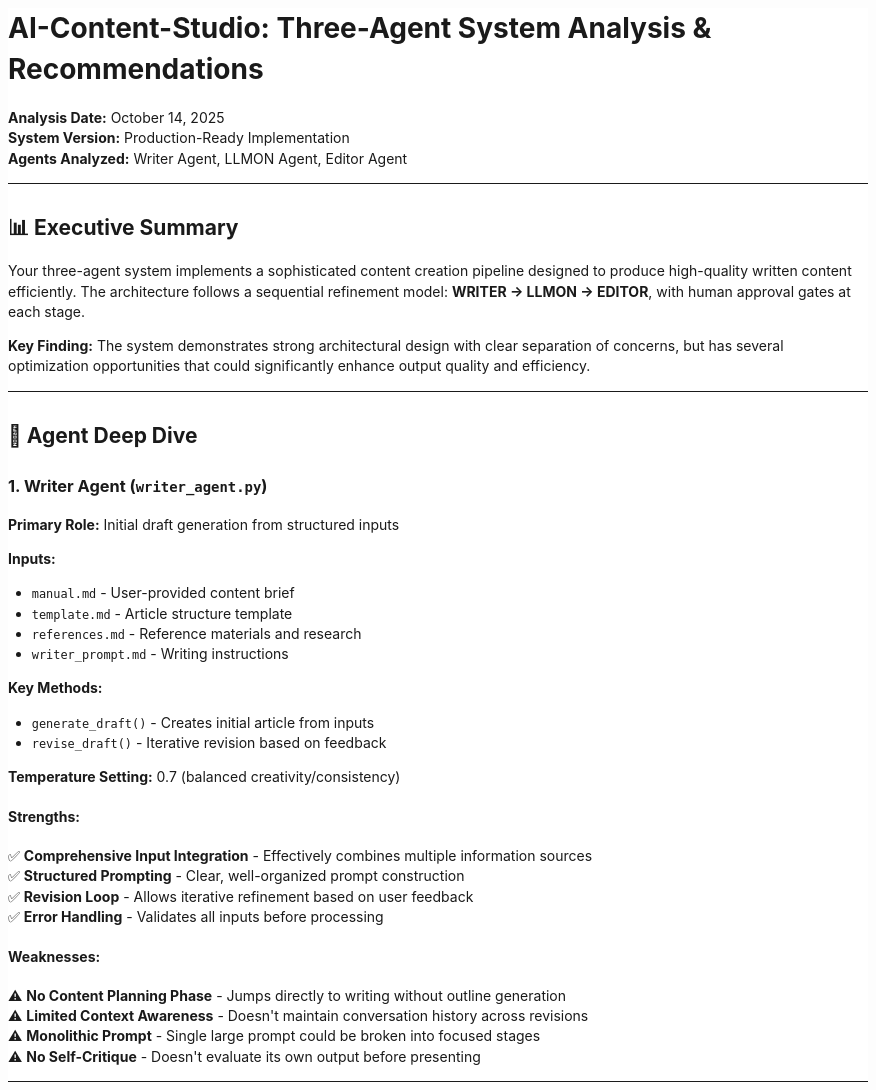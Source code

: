 # AI-Content-Studio: Three-Agent System Analysis & Recommendations

**Analysis Date:** October 14, 2025  
**System Version:** Production-Ready Implementation  
**Agents Analyzed:** Writer Agent, LLMON Agent, Editor Agent

---

## 📊 Executive Summary

Your three-agent system implements a sophisticated content creation pipeline designed to produce high-quality written content efficiently. The architecture follows a sequential refinement model: **WRITER → LLMON → EDITOR**, with human approval gates at each stage.

**Key Finding:** The system demonstrates strong architectural design with clear separation of concerns, but has several optimization opportunities that could significantly enhance output quality and efficiency.

---

## 🤖 Agent Deep Dive

### 1. Writer Agent (`writer_agent.py`)

**Primary Role:** Initial draft generation from structured inputs

**Inputs:**
- `manual.md` - User-provided content brief
- `template.md` - Article structure template
- `references.md` - Reference materials and research
- `writer_prompt.md` - Writing instructions

**Key Methods:**
- `generate_draft()` - Creates initial article from inputs
- `revise_draft()` - Iterative revision based on feedback

**Temperature Setting:** 0.7 (balanced creativity/consistency)

#### Strengths:
✅ **Comprehensive Input Integration** - Effectively combines multiple information sources  
✅ **Structured Prompting** - Clear, well-organized prompt construction  
✅ **Revision Loop** - Allows iterative refinement based on user feedback  
✅ **Error Handling** - Validates all inputs before processing

#### Weaknesses:
⚠️ **No Content Planning Phase** - Jumps directly to writing without outline generation  
⚠️ **Limited Context Awareness** - Doesn't maintain conversation history across revisions  
⚠️ **Monolithic Prompt** - Single large prompt could be broken into focused stages  
⚠️ **No Self-Critique** - Doesn't evaluate its own output before presenting

---
